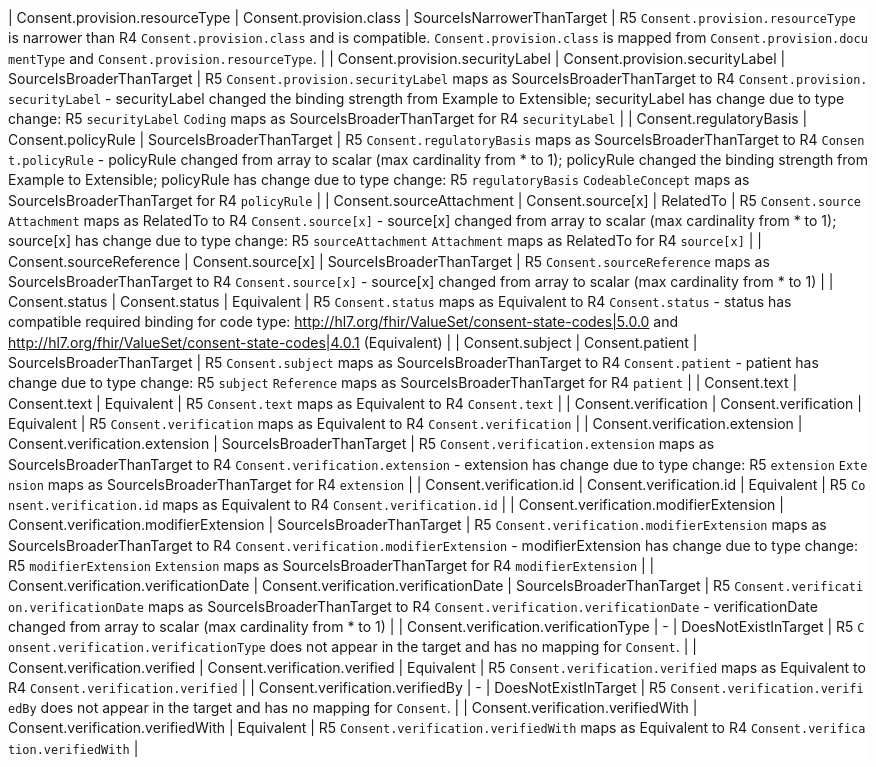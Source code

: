 | Consent.provision.resourceType | Consent.provision.class | SourceIsNarrowerThanTarget | R5 `Consent.provision.resourceType` is narrower than R4 `Consent.provision.class` and is compatible. `Consent.provision.class` is mapped from `Consent.provision.documentType` and `Consent.provision.resourceType`. |
| Consent.provision.securityLabel | Consent.provision.securityLabel | SourceIsBroaderThanTarget | R5 `Consent.provision.securityLabel` maps as SourceIsBroaderThanTarget to R4 `Consent.provision.securityLabel` - securityLabel changed the binding strength from Example to Extensible; securityLabel has change due to type change: R5 `securityLabel` `Coding` maps as SourceIsBroaderThanTarget for R4 `securityLabel` |
| Consent.regulatoryBasis | Consent.policyRule | SourceIsBroaderThanTarget | R5 `Consent.regulatoryBasis` maps as SourceIsBroaderThanTarget to R4 `Consent.policyRule` - policyRule changed from array to scalar (max cardinality from * to 1); policyRule changed the binding strength from Example to Extensible; policyRule has change due to type change: R5 `regulatoryBasis` `CodeableConcept` maps as SourceIsBroaderThanTarget for R4 `policyRule` |
| Consent.sourceAttachment | Consent.source[x] | RelatedTo | R5 `Consent.sourceAttachment` maps as RelatedTo to R4 `Consent.source[x]` - source[x] changed from array to scalar (max cardinality from * to 1); source[x] has change due to type change: R5 `sourceAttachment` `Attachment` maps as RelatedTo for R4 `source[x]` |
| Consent.sourceReference | Consent.source[x] | SourceIsBroaderThanTarget | R5 `Consent.sourceReference` maps as SourceIsBroaderThanTarget to R4 `Consent.source[x]` - source[x] changed from array to scalar (max cardinality from * to 1) |
| Consent.status | Consent.status | Equivalent | R5 `Consent.status` maps as Equivalent to R4 `Consent.status` - status has compatible required binding for code type: http://hl7.org/fhir/ValueSet/consent-state-codes|5.0.0 and http://hl7.org/fhir/ValueSet/consent-state-codes|4.0.1 (Equivalent) |
| Consent.subject | Consent.patient | SourceIsBroaderThanTarget | R5 `Consent.subject` maps as SourceIsBroaderThanTarget to R4 `Consent.patient` - patient has change due to type change: R5 `subject` `Reference` maps as SourceIsBroaderThanTarget for R4 `patient` |
| Consent.text | Consent.text | Equivalent | R5 `Consent.text` maps as Equivalent to R4 `Consent.text` |
| Consent.verification | Consent.verification | Equivalent | R5 `Consent.verification` maps as Equivalent to R4 `Consent.verification` |
| Consent.verification.extension | Consent.verification.extension | SourceIsBroaderThanTarget | R5 `Consent.verification.extension` maps as SourceIsBroaderThanTarget to R4 `Consent.verification.extension` - extension has change due to type change: R5 `extension` `Extension` maps as SourceIsBroaderThanTarget for R4 `extension` |
| Consent.verification.id | Consent.verification.id | Equivalent | R5 `Consent.verification.id` maps as Equivalent to R4 `Consent.verification.id` |
| Consent.verification.modifierExtension | Consent.verification.modifierExtension | SourceIsBroaderThanTarget | R5 `Consent.verification.modifierExtension` maps as SourceIsBroaderThanTarget to R4 `Consent.verification.modifierExtension` - modifierExtension has change due to type change: R5 `modifierExtension` `Extension` maps as SourceIsBroaderThanTarget for R4 `modifierExtension` |
| Consent.verification.verificationDate | Consent.verification.verificationDate | SourceIsBroaderThanTarget | R5 `Consent.verification.verificationDate` maps as SourceIsBroaderThanTarget to R4 `Consent.verification.verificationDate` - verificationDate changed from array to scalar (max cardinality from * to 1) |
| Consent.verification.verificationType | - | DoesNotExistInTarget | R5 `Consent.verification.verificationType` does not appear in the target and has no mapping for `Consent`. |
| Consent.verification.verified | Consent.verification.verified | Equivalent | R5 `Consent.verification.verified` maps as Equivalent to R4 `Consent.verification.verified` |
| Consent.verification.verifiedBy | - | DoesNotExistInTarget | R5 `Consent.verification.verifiedBy` does not appear in the target and has no mapping for `Consent`. |
| Consent.verification.verifiedWith | Consent.verification.verifiedWith | Equivalent | R5 `Consent.verification.verifiedWith` maps as Equivalent to R4 `Consent.verification.verifiedWith` |

